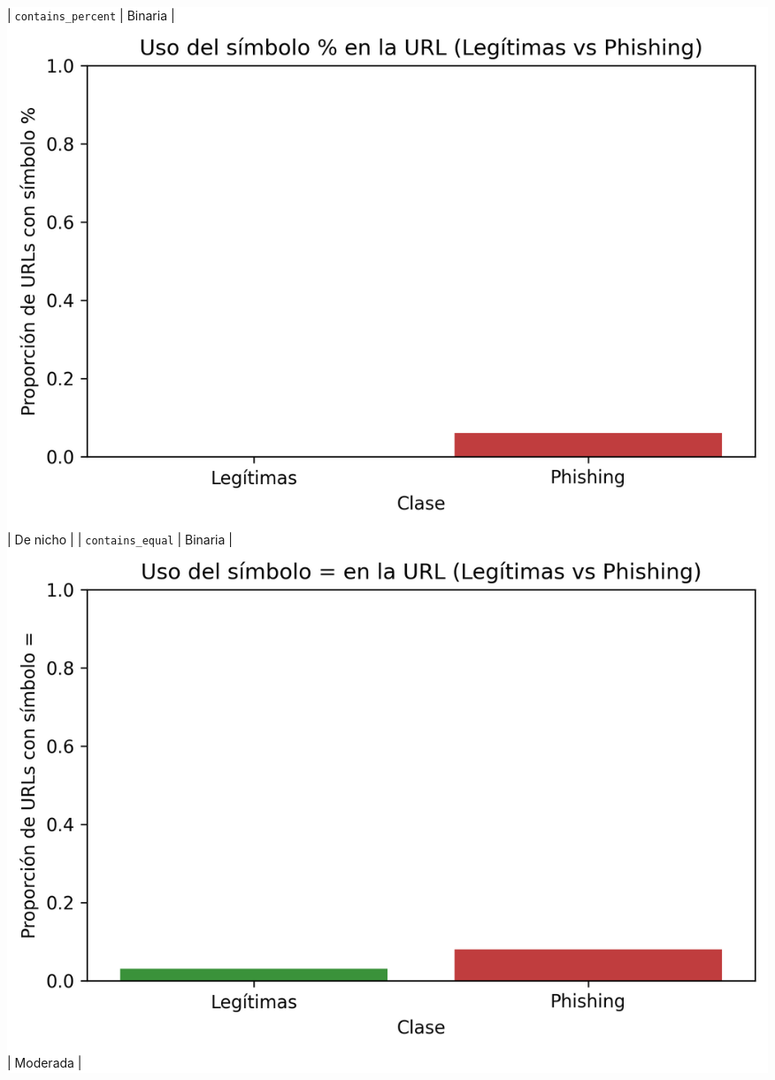 | `contains_percent`      | Binaria    | ![contains_percent](img/contains_percent_barplot.png) | De nicho     |
| `contains_equal`        | Binaria    | ![contains_equal](img/contains_equal_barplot.png) | Moderada      |